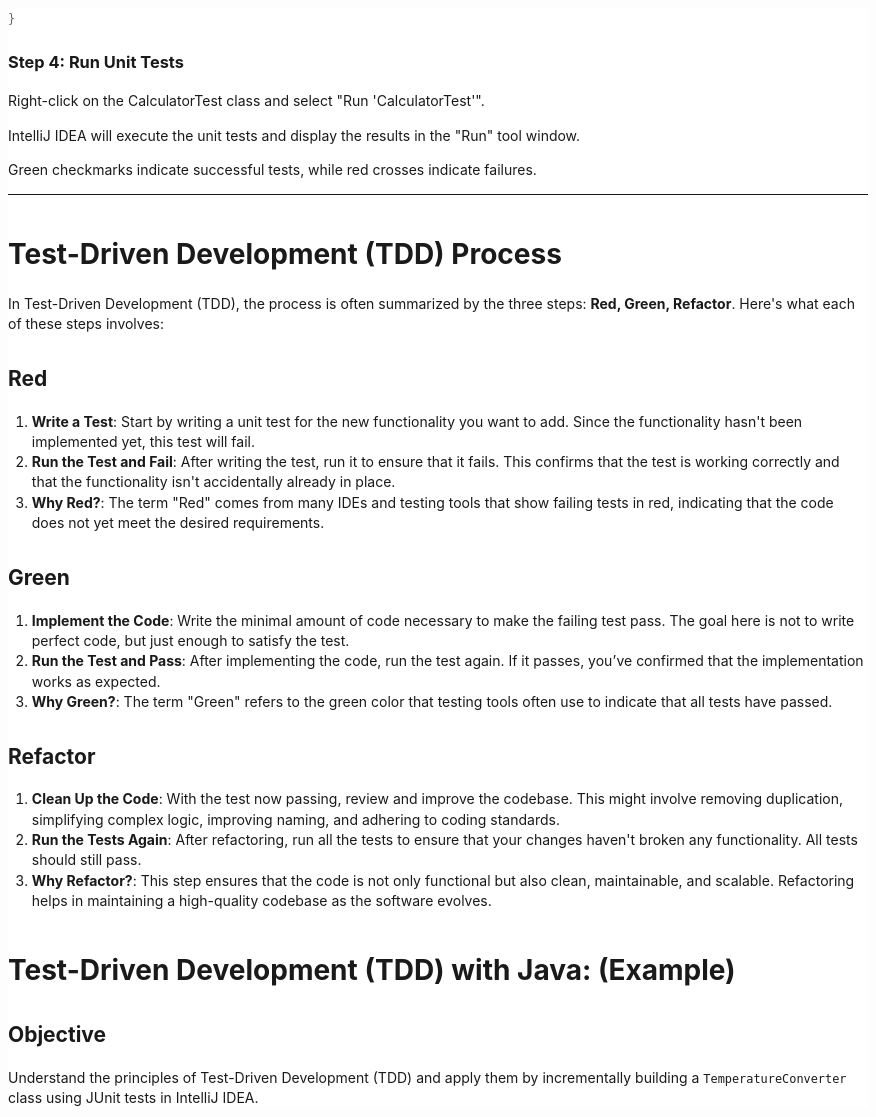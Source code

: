 ```java
}
````
### Step 4: Run Unit Tests
Right-click on the CalculatorTest class and select "Run 'CalculatorTest'".

IntelliJ IDEA will execute the unit tests and display the results in the "Run" tool window.

Green checkmarks indicate successful tests, while red crosses indicate failures.

---------------------------------
# Test-Driven Development (TDD) Process

In Test-Driven Development (TDD), the process is often summarized by the three steps: **Red, Green, Refactor**. Here's what each of these steps involves:

## Red

1. **Write a Test**: Start by writing a unit test for the new functionality you want to add. Since the functionality hasn't been implemented yet, this test will fail.
2. **Run the Test and Fail**: After writing the test, run it to ensure that it fails. This confirms that the test is working correctly and that the functionality isn't accidentally already in place.
3. **Why Red?**: The term "Red" comes from many IDEs and testing tools that show failing tests in red, indicating that the code does not yet meet the desired requirements.

## Green

1. **Implement the Code**: Write the minimal amount of code necessary to make the failing test pass. The goal here is not to write perfect code, but just enough to satisfy the test.
2. **Run the Test and Pass**: After implementing the code, run the test again. If it passes, you’ve confirmed that the implementation works as expected.
3. **Why Green?**: The term "Green" refers to the green color that testing tools often use to indicate that all tests have passed.

## Refactor

1. **Clean Up the Code**: With the test now passing, review and improve the codebase. This might involve removing duplication, simplifying complex logic, improving naming, and adhering to coding standards.
2. **Run the Tests Again**: After refactoring, run all the tests to ensure that your changes haven't broken any functionality. All tests should still pass.
3. **Why Refactor?**: This step ensures that the code is not only functional but also clean, maintainable, and scalable. Refactoring helps in maintaining a high-quality codebase as the software evolves.



# Test-Driven Development (TDD) with Java:  (Example)

## Objective
Understand the principles of Test-Driven Development (TDD) and apply them by incrementally building a `TemperatureConverter` class using JUnit tests in IntelliJ IDEA.
